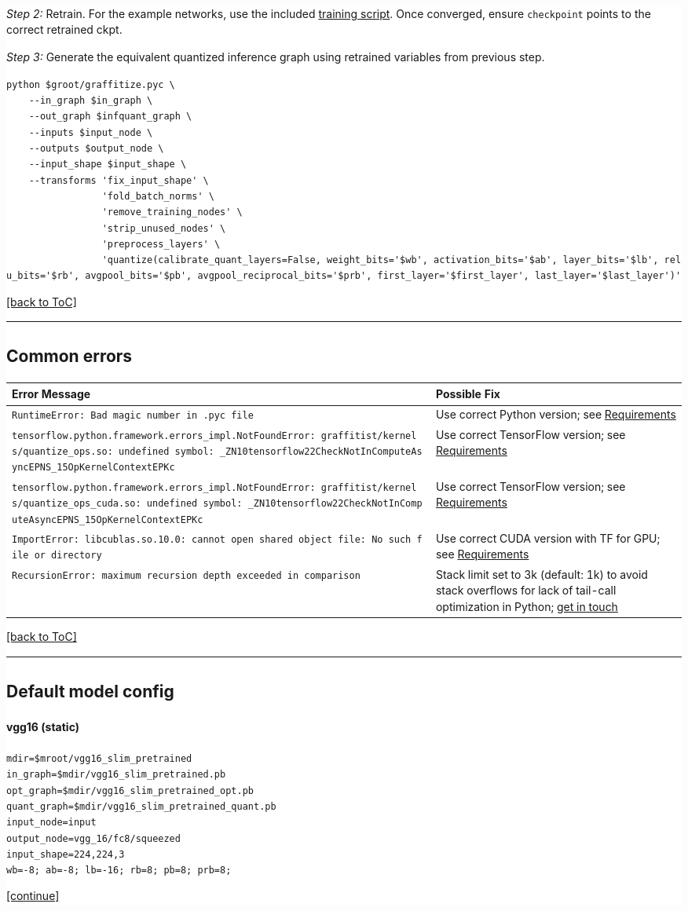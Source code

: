 *Step 2:* Retrain. For the example networks, use the included [training script](#training). Once converged, ensure `checkpoint` points to the correct retrained ckpt.

*Step 3:* Generate the equivalent quantized inference graph using retrained variables from previous step.
```
python $groot/graffitize.pyc \
    --in_graph $in_graph \
    --out_graph $infquant_graph \
    --inputs $input_node \
    --outputs $output_node \
    --input_shape $input_shape \
    --transforms 'fix_input_shape' \
                 'fold_batch_norms' \
                 'remove_training_nodes' \
                 'strip_unused_nodes' \
                 'preprocess_layers' \
                 'quantize(calibrate_quant_layers=False, weight_bits='$wb', activation_bits='$ab', layer_bits='$lb', relu_bits='$rb', avgpool_bits='$pb', avgpool_reciprocal_bits='$prb', first_layer='$first_layer', last_layer='$last_layer')'
```

[[back to ToC]](#contents)

---

## Common errors

| Error Message | Possible Fix
|:--------------|:---------------
| `RuntimeError: Bad magic number in .pyc file` | Use correct Python version; see [Requirements](#requirements)
| `tensorflow.python.framework.errors_impl.NotFoundError: graffitist/kernels/quantize_ops.so: undefined symbol: _ZN10tensorflow22CheckNotInComputeAsyncEPNS_15OpKernelContextEPKc` | Use correct TensorFlow version; see [Requirements](#requirements)
| `tensorflow.python.framework.errors_impl.NotFoundError: graffitist/kernels/quantize_ops_cuda.so: undefined symbol: _ZN10tensorflow22CheckNotInComputeAsyncEPNS_15OpKernelContextEPKc` | Use correct TensorFlow version; see [Requirements](#requirements)
| `ImportError: libcublas.so.10.0: cannot open shared object file: No such file or directory` | Use correct CUDA version with TF for GPU; see [Requirements](#requirements)
| `RecursionError: maximum recursion depth exceeded in comparison` | Stack limit set to 3k (default: 1k) to avoid stack overflows for lack of tail-call optimization in Python; [get in touch](https://github.com/Xilinx/graffitist/issues/new)

[[back to ToC]](#contents)

---

## Default model config

#### vgg16 (static)

```
mdir=$mroot/vgg16_slim_pretrained
in_graph=$mdir/vgg16_slim_pretrained.pb
opt_graph=$mdir/vgg16_slim_pretrained_opt.pb
quant_graph=$mdir/vgg16_slim_pretrained_quant.pb
input_node=input
output_node=vgg_16/fc8/squeezed
input_shape=224,224,3
wb=-8; ab=-8; lb=-16; rb=8; pb=8; prb=8;
```
[[continue]](#pick-a-recipe-and-run)
